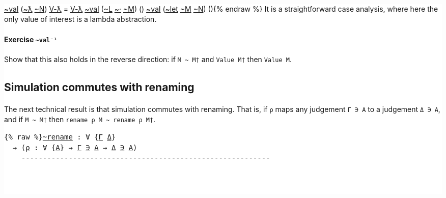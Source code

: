<a id="5002" href="{% endraw %}{{ site.baseurl }}{% link out/plfa/Bisimulation.md %}{% raw %}#4901" class="Function">~val</a> <a id="5007" class="Symbol">(</a><a id="5008" href="{% endraw %}{{ site.baseurl }}{% link out/plfa/Bisimulation.md %}{% raw %}#3890" class="InductiveConstructor Operator">~ƛ</a> <a id="5011" href="{% endraw %}{{ site.baseurl }}{% link out/plfa/Bisimulation.md %}{% raw %}#5011" class="Bound">~N</a><a id="5013" class="Symbol">)</a>      <a id="5020" href="{% endraw %}{{ site.baseurl }}{% link out/plfa/More.md %}{% raw %}#18177" class="InductiveConstructor">V-ƛ</a>  <a id="5025" class="Symbol">=</a>  <a id="5028" href="{% endraw %}{{ site.baseurl }}{% link out/plfa/More.md %}{% raw %}#18177" class="InductiveConstructor">V-ƛ</a>
<a id="5032" href="{% endraw %}{{ site.baseurl }}{% link out/plfa/Bisimulation.md %}{% raw %}#4901" class="Function">~val</a> <a id="5037" class="Symbol">(</a><a id="5038" href="{% endraw %}{{ site.baseurl }}{% link out/plfa/Bisimulation.md %}{% raw %}#5038" class="Bound">~L</a> <a id="5041" href="{% endraw %}{{ site.baseurl }}{% link out/plfa/Bisimulation.md %}{% raw %}#3975" class="InductiveConstructor Operator">~·</a> <a id="5044" href="{% endraw %}{{ site.baseurl }}{% link out/plfa/Bisimulation.md %}{% raw %}#5044" class="Bound">~M</a><a id="5046" class="Symbol">)</a>   <a id="5050" class="Symbol">()</a>
<a id="5053" href="{% endraw %}{{ site.baseurl }}{% link out/plfa/Bisimulation.md %}{% raw %}#4901" class="Function">~val</a> <a id="5058" class="Symbol">(</a><a id="5059" href="{% endraw %}{{ site.baseurl }}{% link out/plfa/Bisimulation.md %}{% raw %}#4099" class="InductiveConstructor">~let</a> <a id="5064" href="{% endraw %}{{ site.baseurl }}{% link out/plfa/Bisimulation.md %}{% raw %}#5064" class="Bound">~M</a> <a id="5067" href="{% endraw %}{{ site.baseurl }}{% link out/plfa/Bisimulation.md %}{% raw %}#5067" class="Bound">~N</a><a id="5069" class="Symbol">)</a> <a id="5071" class="Symbol">()</a>{% endraw %}</pre>
It is a straightforward case analysis, where here the only value
of interest is a lambda abstraction.

#### Exercise `~val⁻¹`

Show that this also holds in the reverse direction: if `M ~ M†`
and `Value M†` then `Value M`.


## Simulation commutes with renaming

The next technical result is that simulation commutes with renaming.
That is, if `ρ` maps any judgement `Γ ∋ A` to a judgement `Δ ∋ A`,
and if `M ~ M†` then `rename ρ M ~ rename ρ M†`.

<pre class="Agda">{% raw %}<a id="~rename"></a><a id="5546" href="{% endraw %}{{ site.baseurl }}{% link out/plfa/Bisimulation.md %}{% raw %}#5546" class="Function">~rename</a> <a id="5554" class="Symbol">:</a> <a id="5556" class="Symbol">∀</a> <a id="5558" class="Symbol">{</a><a id="5559" href="{% endraw %}{{ site.baseurl }}{% link out/plfa/Bisimulation.md %}{% raw %}#5559" class="Bound">Γ</a> <a id="5561" href="{% endraw %}{{ site.baseurl }}{% link out/plfa/Bisimulation.md %}{% raw %}#5561" class="Bound">Δ</a><a id="5562" class="Symbol">}</a>
  <a id="5566" class="Symbol">→</a> <a id="5568" class="Symbol">(</a><a id="5569" href="{% endraw %}{{ site.baseurl }}{% link out/plfa/Bisimulation.md %}{% raw %}#5569" class="Bound">ρ</a> <a id="5571" class="Symbol">:</a> <a id="5573" class="Symbol">∀</a> <a id="5575" class="Symbol">{</a><a id="5576" href="{% endraw %}{{ site.baseurl }}{% link out/plfa/Bisimulation.md %}{% raw %}#5576" class="Bound">A</a><a id="5577" class="Symbol">}</a> <a id="5579" class="Symbol">→</a> <a id="5581" href="{% endraw %}{{ site.baseurl }}{% link out/plfa/Bisimulation.md %}{% raw %}#5559" class="Bound">Γ</a> <a id="5583" href="{% endraw %}{{ site.baseurl }}{% link out/plfa/More.md %}{% raw %}#13890" class="Datatype Operator">∋</a> <a id="5585" href="{% endraw %}{{ site.baseurl }}{% link out/plfa/Bisimulation.md %}{% raw %}#5576" class="Bound">A</a> <a id="5587" class="Symbol">→</a> <a id="5589" href="{% endraw %}{{ site.baseurl }}{% link out/plfa/Bisimulation.md %}{% raw %}#5561" class="Bound">Δ</a> <a id="5591" href="{% endraw %}{{ site.baseurl }}{% link out/plfa/More.md %}{% raw %}#13890" class="Datatype Operator">∋</a> <a id="5593" href="{% endraw %}{{ site.baseurl }}{% link out/plfa/Bisimulation.md %}{% raw %}#5576" class="Bound">A</a><a id="5594" class="Symbol">)</a>
    <a id="5600" class="Comment">----------------------------------------------------------</a>
